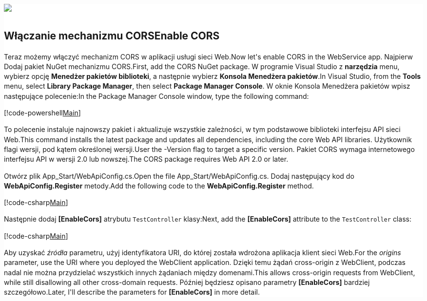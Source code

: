 
![](enabling-cross-origin-requests-in-web-api/_static/image8.png)

<a id="enable-cors"></a>
## <a name="enable-cors"></a><span data-ttu-id="a9bfb-155">Włączanie mechanizmu CORS</span><span class="sxs-lookup"><span data-stu-id="a9bfb-155">Enable CORS</span></span>

<span data-ttu-id="a9bfb-156">Teraz możemy włączyć mechanizm CORS w aplikacji usługi sieci Web.</span><span class="sxs-lookup"><span data-stu-id="a9bfb-156">Now let's enable CORS in the WebService app.</span></span> <span data-ttu-id="a9bfb-157">Najpierw Dodaj pakiet NuGet mechanizmu CORS.</span><span class="sxs-lookup"><span data-stu-id="a9bfb-157">First, add the CORS NuGet package.</span></span> <span data-ttu-id="a9bfb-158">W programie Visual Studio z **narzędzia** menu, wybierz opcję **Menedżer pakietów biblioteki**, a następnie wybierz **Konsola Menedżera pakietów**.</span><span class="sxs-lookup"><span data-stu-id="a9bfb-158">In Visual Studio, from the **Tools** menu, select **Library Package Manager**, then select **Package Manager Console**.</span></span> <span data-ttu-id="a9bfb-159">W oknie Konsola Menedżera pakietów wpisz następujące polecenie:</span><span class="sxs-lookup"><span data-stu-id="a9bfb-159">In the Package Manager Console window, type the following command:</span></span>

[!code-powershell[Main](enabling-cross-origin-requests-in-web-api/samples/sample3.ps1)]

<span data-ttu-id="a9bfb-160">To polecenie instaluje najnowszy pakiet i aktualizuje wszystkie zależności, w tym podstawowe biblioteki interfejsu API sieci Web.</span><span class="sxs-lookup"><span data-stu-id="a9bfb-160">This command installs the latest package and updates all dependencies, including the core Web API libraries.</span></span> <span data-ttu-id="a9bfb-161">Użytkownik flagi wersji, pod kątem określonej wersji.</span><span class="sxs-lookup"><span data-stu-id="a9bfb-161">User the -Version flag to target a specific version.</span></span> <span data-ttu-id="a9bfb-162">Pakiet CORS wymaga internetowego interfejsu API w wersji 2.0 lub nowszej.</span><span class="sxs-lookup"><span data-stu-id="a9bfb-162">The CORS package requires Web API 2.0 or later.</span></span>

<span data-ttu-id="a9bfb-163">Otwórz plik App\_Start/WebApiConfig.cs.</span><span class="sxs-lookup"><span data-stu-id="a9bfb-163">Open the file App\_Start/WebApiConfig.cs.</span></span> <span data-ttu-id="a9bfb-164">Dodaj następujący kod do **WebApiConfig.Register** metody.</span><span class="sxs-lookup"><span data-stu-id="a9bfb-164">Add the following code to the **WebApiConfig.Register** method.</span></span>

[!code-csharp[Main](enabling-cross-origin-requests-in-web-api/samples/sample4.cs?highlight=9)]

<span data-ttu-id="a9bfb-165">Następnie dodaj **[EnableCors]** atrybutu `TestController` klasy:</span><span class="sxs-lookup"><span data-stu-id="a9bfb-165">Next, add the **[EnableCors]** attribute to the `TestController` class:</span></span>

[!code-csharp[Main](enabling-cross-origin-requests-in-web-api/samples/sample5.cs?highlight=3,7)]

<span data-ttu-id="a9bfb-166">Aby uzyskać *źródła* parametru, użyj identyfikatora URI, do której została wdrożona aplikacja klient sieci Web.</span><span class="sxs-lookup"><span data-stu-id="a9bfb-166">For the *origins* parameter, use the URI where you deployed the WebClient application.</span></span> <span data-ttu-id="a9bfb-167">Dzięki temu żądań cross-origin z WebClient, podczas nadal nie można przydzielać wszystkich innych żądaniach między domenami.</span><span class="sxs-lookup"><span data-stu-id="a9bfb-167">This allows cross-origin requests from WebClient, while still disallowing all other cross-domain requests.</span></span> <span data-ttu-id="a9bfb-168">Później będziesz opisano parametry **[EnableCors]** bardziej szczegółowo.</span><span class="sxs-lookup"><span data-stu-id="a9bfb-168">Later, I'll describe the parameters for **[EnableCors]** in more detail.</span></span>

